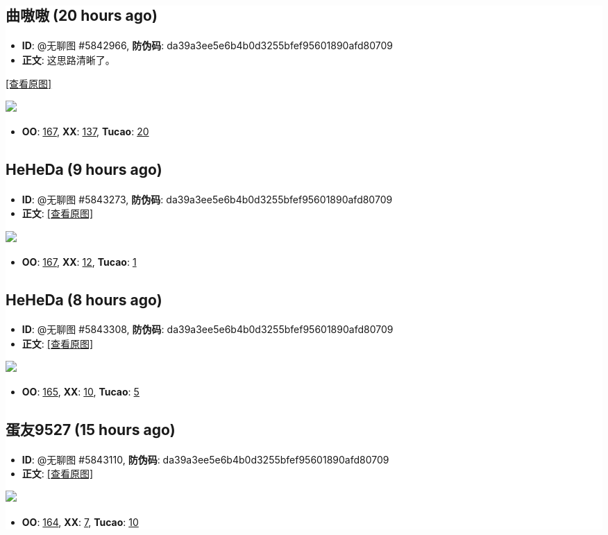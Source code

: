 ## 曲嗷嗷 (20 hours ago) 

- **ID**: @无聊图 #5842966, **防伪码**: da39a3ee5e6b4b0d3255bfef95601890afd80709
- **正文**: 这思路清晰了。  


[[查看原图]](//img.toto.im/large/008HL3Tkly1hy2k8tji4jj30y0230tko.jpg)  

![](https://img.toto.im/mw600/008HL3Tkly1hy2k8tji4jj30y0230tko.jpg)
- **OO**: [167](https://jandan.net/t/5842966#tucao-like), **XX**: [137](https://jandan.net/t/5842966#tucao-unlike), **Tucao**: [20](https://jandan.net/t/5842966#tucao-list)

## HeHeDa (9 hours ago) 

- **ID**: @无聊图 #5843273, **防伪码**: da39a3ee5e6b4b0d3255bfef95601890afd80709
- **正文**: [[查看原图]](//img.toto.im/large/008HL3Tkly1hy32rhod07j30qo0wm413.jpg)  

![](https://img.toto.im/mw600/008HL3Tkly1hy32rhod07j30qo0wm413.jpg)
- **OO**: [167](https://jandan.net/t/5843273#tucao-like), **XX**: [12](https://jandan.net/t/5843273#tucao-unlike), **Tucao**: [1](https://jandan.net/t/5843273#tucao-list)

## HeHeDa (8 hours ago) 

- **ID**: @无聊图 #5843308, **防伪码**: da39a3ee5e6b4b0d3255bfef95601890afd80709
- **正文**: [[查看原图]](//img.toto.im/large/008HL3Tkly1hy34l1uij1j30cs0g576e.jpg)  

![](https://img.toto.im/mw600/008HL3Tkly1hy34l1uij1j30cs0g576e.jpg)
- **OO**: [165](https://jandan.net/t/5843308#tucao-like), **XX**: [10](https://jandan.net/t/5843308#tucao-unlike), **Tucao**: [5](https://jandan.net/t/5843308#tucao-list)

## 蛋友9527 (15 hours ago) 

- **ID**: @无聊图 #5843110, **防伪码**: da39a3ee5e6b4b0d3255bfef95601890afd80709
- **正文**: [[查看原图]](//img.toto.im/large/008h4jLyly1hy2sp3sxwmg30b40jr1l6.gif)  

![](https://img.toto.im/large/008h4jLyly1hy2sp3sxwmg30b40jr1l6.gif)
- **OO**: [164](https://jandan.net/t/5843110#tucao-like), **XX**: [7](https://jandan.net/t/5843110#tucao-unlike), **Tucao**: [10](https://jandan.net/t/5843110#tucao-list)

